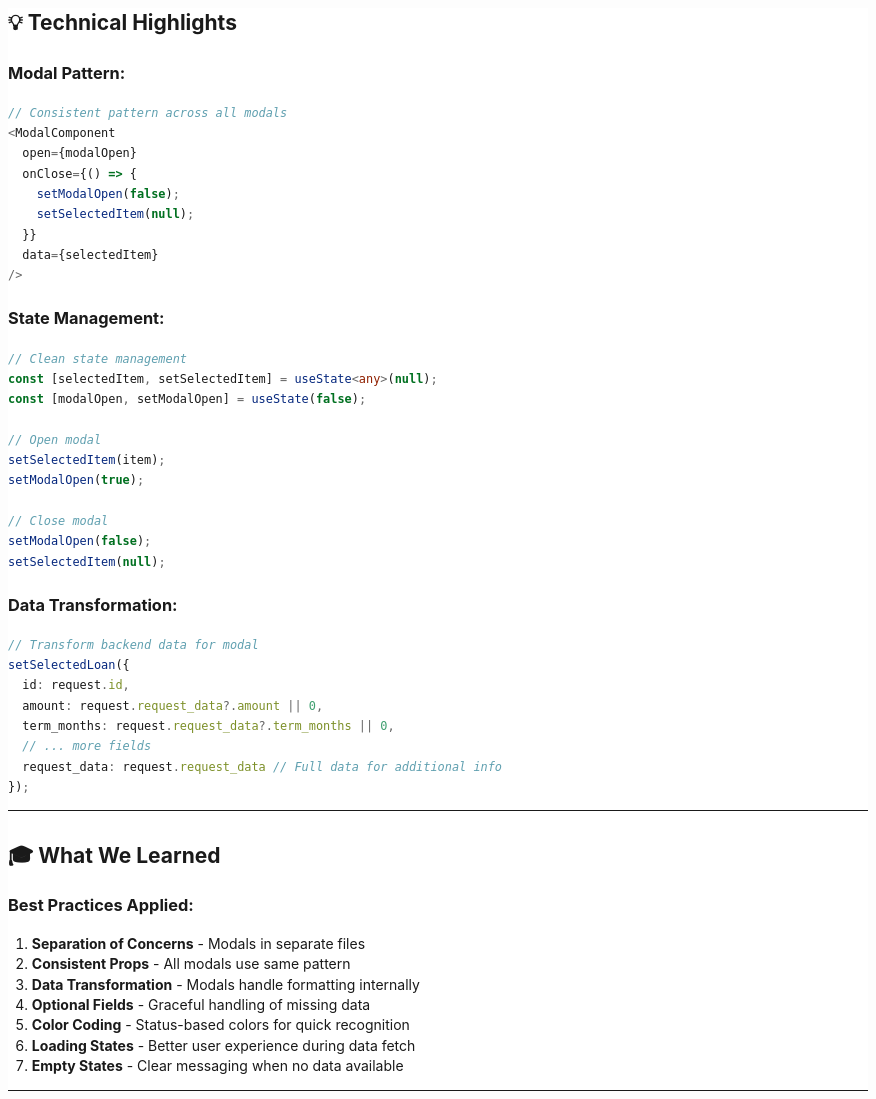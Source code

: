 
## 💡 Technical Highlights

### Modal Pattern:
```typescript
// Consistent pattern across all modals
<ModalComponent
  open={modalOpen}
  onClose={() => {
    setModalOpen(false);
    setSelectedItem(null);
  }}
  data={selectedItem}
/>
```

### State Management:
```typescript
// Clean state management
const [selectedItem, setSelectedItem] = useState<any>(null);
const [modalOpen, setModalOpen] = useState(false);

// Open modal
setSelectedItem(item);
setModalOpen(true);

// Close modal
setModalOpen(false);
setSelectedItem(null);
```

### Data Transformation:
```typescript
// Transform backend data for modal
setSelectedLoan({
  id: request.id,
  amount: request.request_data?.amount || 0,
  term_months: request.request_data?.term_months || 0,
  // ... more fields
  request_data: request.request_data // Full data for additional info
});
```

---

## 🎓 What We Learned

### Best Practices Applied:
1. **Separation of Concerns** - Modals in separate files
2. **Consistent Props** - All modals use same pattern
3. **Data Transformation** - Modals handle formatting internally
4. **Optional Fields** - Graceful handling of missing data
5. **Color Coding** - Status-based colors for quick recognition
6. **Loading States** - Better user experience during data fetch
7. **Empty States** - Clear messaging when no data available

---